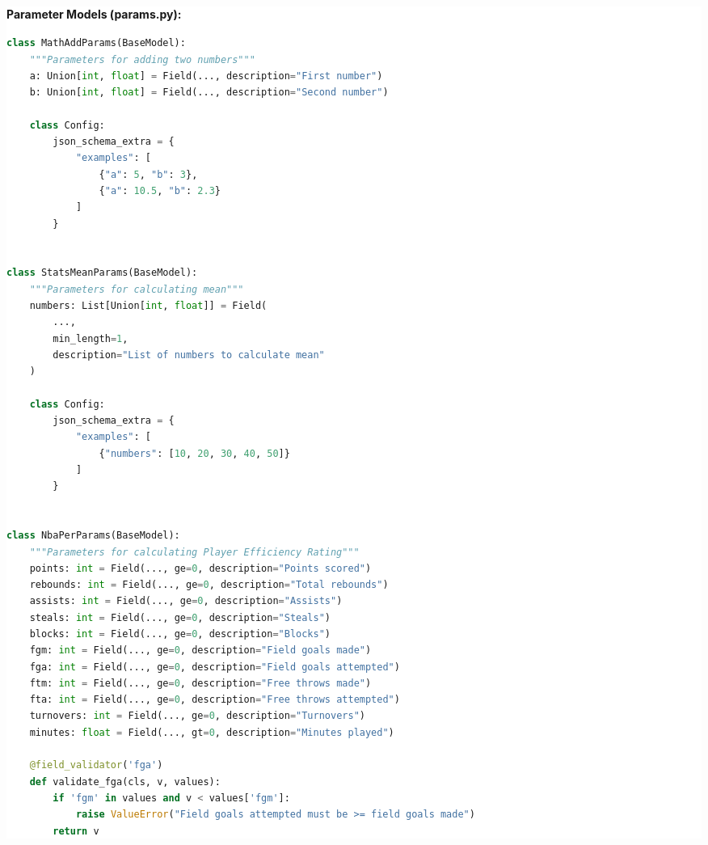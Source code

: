 **Parameter Models (params.py):**
```python
class MathAddParams(BaseModel):
    """Parameters for adding two numbers"""
    a: Union[int, float] = Field(..., description="First number")
    b: Union[int, float] = Field(..., description="Second number")

    class Config:
        json_schema_extra = {
            "examples": [
                {"a": 5, "b": 3},
                {"a": 10.5, "b": 2.3}
            ]
        }


class StatsMeanParams(BaseModel):
    """Parameters for calculating mean"""
    numbers: List[Union[int, float]] = Field(
        ...,
        min_length=1,
        description="List of numbers to calculate mean"
    )

    class Config:
        json_schema_extra = {
            "examples": [
                {"numbers": [10, 20, 30, 40, 50]}
            ]
        }


class NbaPerParams(BaseModel):
    """Parameters for calculating Player Efficiency Rating"""
    points: int = Field(..., ge=0, description="Points scored")
    rebounds: int = Field(..., ge=0, description="Total rebounds")
    assists: int = Field(..., ge=0, description="Assists")
    steals: int = Field(..., ge=0, description="Steals")
    blocks: int = Field(..., ge=0, description="Blocks")
    fgm: int = Field(..., ge=0, description="Field goals made")
    fga: int = Field(..., ge=0, description="Field goals attempted")
    ftm: int = Field(..., ge=0, description="Free throws made")
    fta: int = Field(..., ge=0, description="Free throws attempted")
    turnovers: int = Field(..., ge=0, description="Turnovers")
    minutes: float = Field(..., gt=0, description="Minutes played")

    @field_validator('fga')
    def validate_fga(cls, v, values):
        if 'fgm' in values and v < values['fgm']:
            raise ValueError("Field goals attempted must be >= field goals made")
        return v
```
